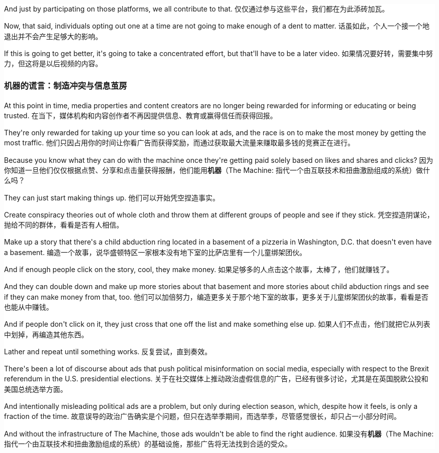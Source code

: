 And just by participating on those platforms, we all contribute to that.
仅仅通过参与这些平台，我们都在为此添砖加瓦。

Now, that said, individuals opting out one at a time are not going to make enough of a dent to matter.
话虽如此，个人一个接一个地退出并不会产生足够大的影响。

If this is going to get better, it's going to take a concentrated effort, but that'll have to be a later video.
如果情况要好转，需要集中努力，但这将是以后视频的内容。

### 机器的谎言：制造冲突与信息茧房

At this point in time, media properties and content creators are no longer being rewarded for informing or educating or being trusted.
在当下，媒体机构和内容创作者不再因提供信息、教育或赢得信任而获得回报。

They're only rewarded for taking up your time so you can look at ads, and the race is on to make the most money by getting the most traffic.
他们只因占用你的时间让你看广告而获得奖励，而通过获取最大流量来赚取最多钱的竞赛正在进行。

Because you know what they can do with the machine once they're getting paid solely based on likes and shares and clicks?
因为你知道一旦他们仅仅根据点赞、分享和点击量获得报酬，他们能用**机器**（The Machine: 指代一个由互联技术和扭曲激励组成的系统）做什么吗？

They can just start making things up.
他们可以开始凭空捏造事实。

Create conspiracy theories out of whole cloth and throw them at different groups of people and see if they stick.
凭空捏造阴谋论，抛给不同的群体，看看是否有人相信。

Make up a story that there's a child abduction ring located in a basement of a pizzeria in Washington, D.C. that doesn't even have a basement.
编造一个故事，说华盛顿特区一家根本没有地下室的比萨店里有一个儿童绑架团伙。

And if enough people click on the story, cool, they make money.
如果足够多的人点击这个故事，太棒了，他们就赚钱了。

And they can double down and make up more stories about that basement and more stories about child abduction rings and see if they can make money from that, too.
他们可以加倍努力，编造更多关于那个地下室的故事，更多关于儿童绑架团伙的故事，看看是否也能从中赚钱。

And if people don't click on it, they just cross that one off the list and make something else up.
如果人们不点击，他们就把它从列表中划掉，再编造其他东西。

Lather and repeat until something works.
反复尝试，直到奏效。

There's been a lot of discourse about ads that push political misinformation on social media, especially with respect to the Brexit referendum in the U.S. presidential elections.
关于在社交媒体上推动政治虚假信息的广告，已经有很多讨论，尤其是在英国脱欧公投和美国总统选举方面。

And intentionally misleading political ads are a problem, but only during election season, which, despite how it feels, is only a fraction of the time.
故意误导的政治广告确实是个问题，但只在选举季期间，而选举季，尽管感觉很长，却只占一小部分时间。

And without the infrastructure of The Machine, those ads wouldn't be able to find the right audience.
如果没有**机器**（The Machine: 指代一个由互联技术和扭曲激励组成的系统）的基础设施，那些广告将无法找到合适的受众。

